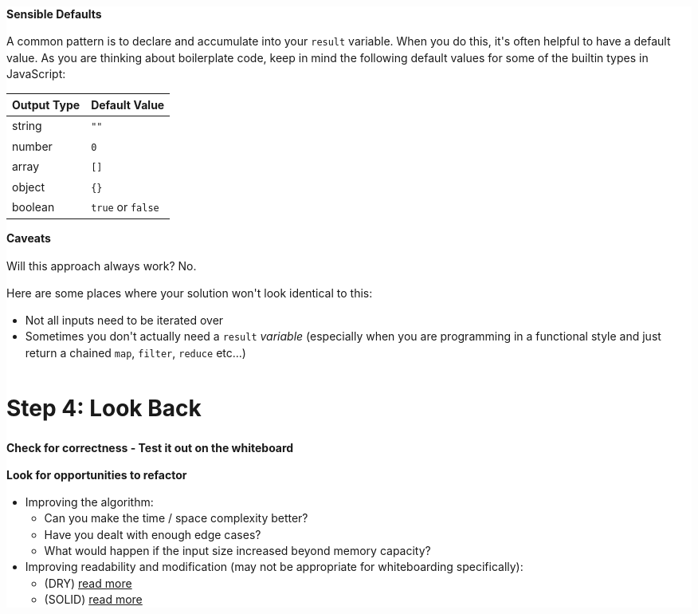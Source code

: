 **Sensible Defaults**

A common pattern is to declare and accumulate into your `result` variable.  When you do this, it's often helpful to have a default value.  As you are thinking about boilerplate code, keep in mind the following default values for some of the builtin types in JavaScript:

| Output Type | Default Value     |
| :---------- | :-------------    |
| string      | `""`              |
| number      | `0`               |
| array       | `[]`              |
| object      | `{}`              |
| boolean     | `true` or `false` |

**Caveats**

Will this approach always work?  No.

Here are some places where your solution won't look identical to this:

- Not all inputs need to be iterated over
- Sometimes you don't actually need a `result` _variable_ (especially when you are programming in a functional style and just return a chained `map`, `filter`, `reduce` etc...)

# Step 4: Look Back

**Check for correctness - Test it out on the whiteboard**

**Look for opportunities to refactor**

- Improving the algorithm:
    - Can you make the time / space complexity better?
    - Have you dealt with enough edge cases?
    - What would happen if the input size increased beyond memory capacity?
- Improving readability and modification (may not be appropriate for whiteboarding specifically):
    - (DRY) [read more](https://en.wikipedia.org/wiki/Don%27t_repeat_yourself)
    - (SOLID) [read more](https://en.wikipedia.org/wiki/SOLID)
